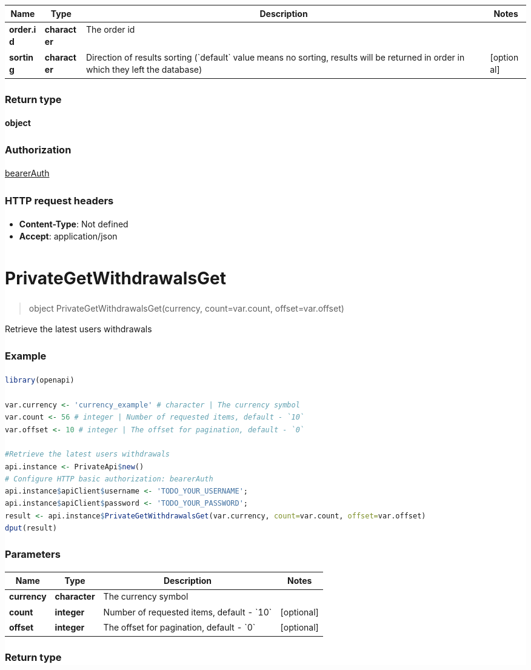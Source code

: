 Name | Type | Description  | Notes
------------- | ------------- | ------------- | -------------
 **order.id** | **character**| The order id | 
 **sorting** | **character**| Direction of results sorting (&#x60;default&#x60; value means no sorting, results will be returned in order in which they left the database) | [optional] 

### Return type

**object**

### Authorization

[bearerAuth](../README.md#bearerAuth)

### HTTP request headers

 - **Content-Type**: Not defined
 - **Accept**: application/json



# **PrivateGetWithdrawalsGet**
> object PrivateGetWithdrawalsGet(currency, count=var.count, offset=var.offset)

Retrieve the latest users withdrawals

### Example
```R
library(openapi)

var.currency <- 'currency_example' # character | The currency symbol
var.count <- 56 # integer | Number of requested items, default - `10`
var.offset <- 10 # integer | The offset for pagination, default - `0`

#Retrieve the latest users withdrawals
api.instance <- PrivateApi$new()
# Configure HTTP basic authorization: bearerAuth
api.instance$apiClient$username <- 'TODO_YOUR_USERNAME';
api.instance$apiClient$password <- 'TODO_YOUR_PASSWORD';
result <- api.instance$PrivateGetWithdrawalsGet(var.currency, count=var.count, offset=var.offset)
dput(result)
```

### Parameters

Name | Type | Description  | Notes
------------- | ------------- | ------------- | -------------
 **currency** | **character**| The currency symbol | 
 **count** | **integer**| Number of requested items, default - &#x60;10&#x60; | [optional] 
 **offset** | **integer**| The offset for pagination, default - &#x60;0&#x60; | [optional] 

### Return type
